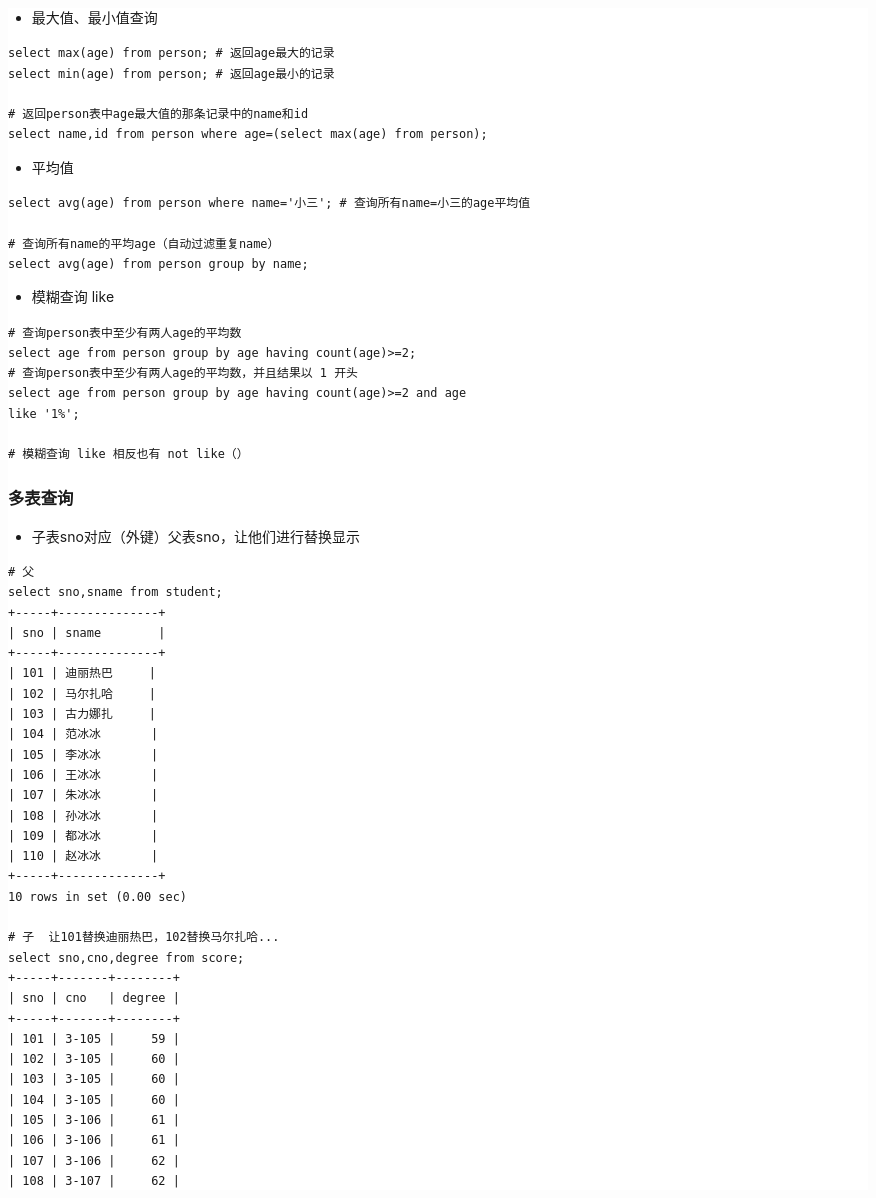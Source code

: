 - 最大值、最小值查询

```mysql
select max(age) from person; # 返回age最大的记录
select min(age) from person; # 返回age最小的记录

# 返回person表中age最大值的那条记录中的name和id
select name,id from person where age=(select max(age) from person);
```

- 平均值

```mysql
select avg(age) from person where name='小三'; # 查询所有name=小三的age平均值

# 查询所有name的平均age（自动过滤重复name）
select avg(age) from person group by name;
```

- 模糊查询 like

```mysql
# 查询person表中至少有两人age的平均数
select age from person group by age having count(age)>=2;
# 查询person表中至少有两人age的平均数，并且结果以 1 开头
select age from person group by age having count(age)>=2 and age
like '1%';

# 模糊查询 like 相反也有 not like（）
```



### 多表查询

- 子表sno对应（外键）父表sno，让他们进行替换显示

```mysql
# 父
select sno,sname from student;
+-----+--------------+
| sno | sname        |
+-----+--------------+
| 101 | 迪丽热巴     |
| 102 | 马尔扎哈     |
| 103 | 古力娜扎     |
| 104 | 范冰冰       |
| 105 | 李冰冰       |
| 106 | 王冰冰       |
| 107 | 朱冰冰       |
| 108 | 孙冰冰       |
| 109 | 都冰冰       |
| 110 | 赵冰冰       |
+-----+--------------+
10 rows in set (0.00 sec)

# 子  让101替换迪丽热巴，102替换马尔扎哈...
select sno,cno,degree from score;
+-----+-------+--------+
| sno | cno   | degree |
+-----+-------+--------+
| 101 | 3-105 |     59 |
| 102 | 3-105 |     60 |
| 103 | 3-105 |     60 |
| 104 | 3-105 |     60 |
| 105 | 3-106 |     61 |
| 106 | 3-106 |     61 |
| 107 | 3-106 |     62 |
| 108 | 3-107 |     62 |
```